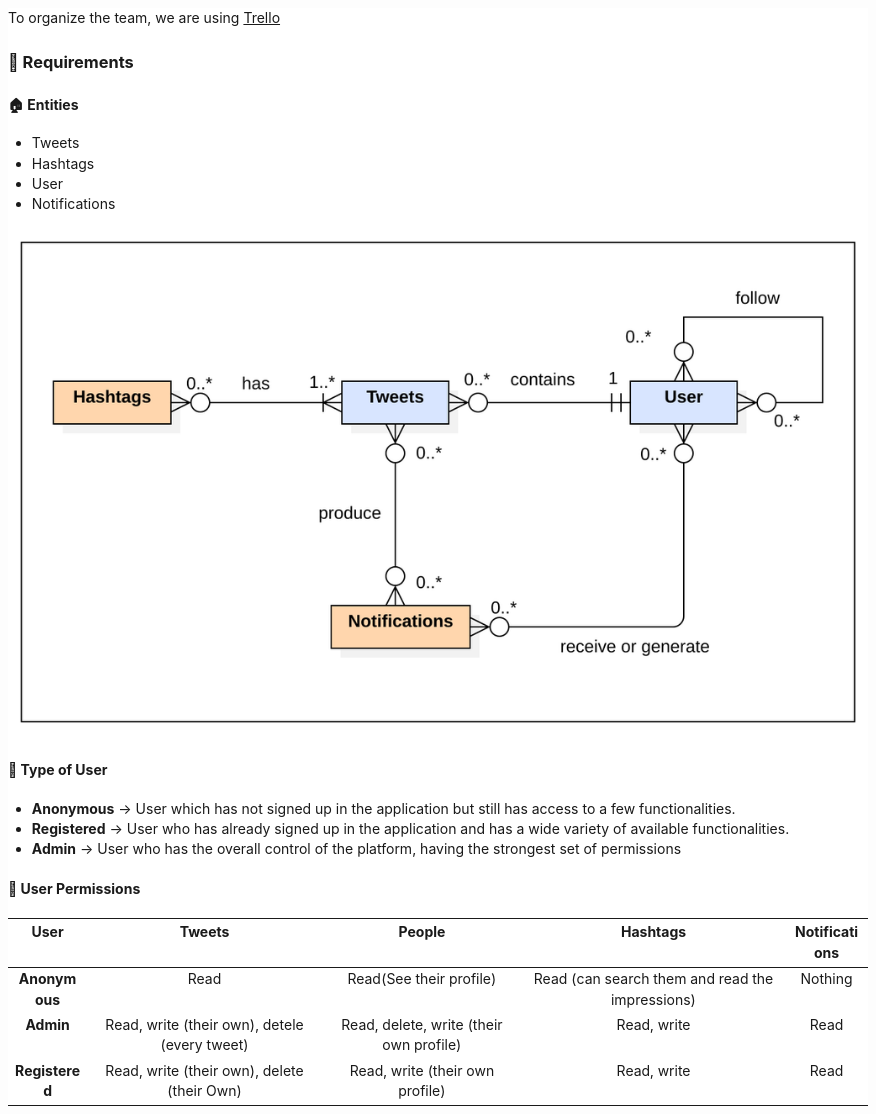 To organize the team, we are using [Trello](https://trello.com/b/WpuV8KtM/la-puta-mejor-práctica-de-daw)

### :bookmark_tabs: Requirements

#### :house: Entities

* Tweets
* Hashtags
* User
* Notifications

![ER Diagram](./files-to-README/phase0/E-R_Diagram.svg)

#### :bust_in_silhouette: Type of User

* **Anonymous** &rarr; User which has not signed up in the application but still has access to a few functionalities.
* **Registered** &rarr; User who has already signed up in the application and has a wide variety of available functionalities.
* **Admin** &rarr; User who has the overall control of the platform, having the strongest set of permissions

#### :orange_book: User Permissions

| User           | Tweets                                        | People                                  | Hashtags                                        | Notifications |
| :------------: | :-------------------------------------------: | :-------------------------------------: | :---------------------------------------------: | :-----------: |
| **Anonymous**  | Read                                          | Read(See their profile)                 | Read (can search them and read the impressions) | Nothing       |
| **Admin**      | Read, write (their own), detele (every tweet) | Read, delete, write (their own profile) | Read, write                                     | Read          |
| **Registered** | Read, write (their own), delete (their Own)   | Read, write (their own profile)         | Read, write                                     | Read          |

